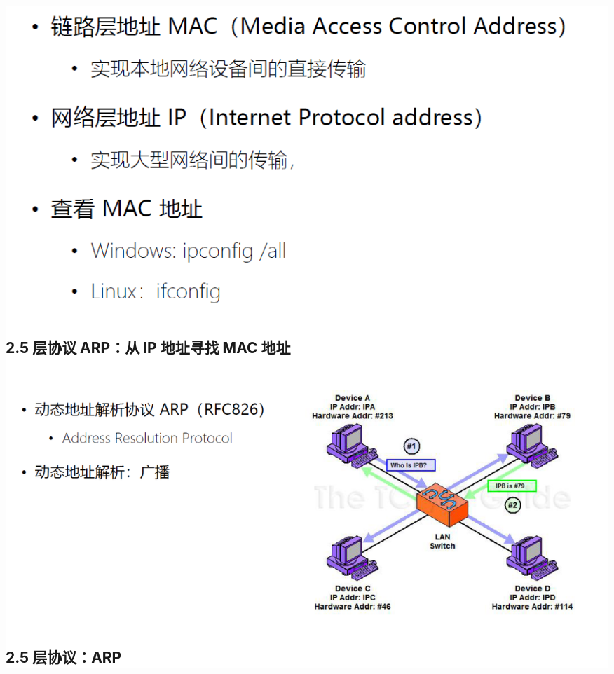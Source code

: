 ![image-20241121001706817](images/第6部分_IP协议/image-20241121001706817.png)

## 2.5 层协议 ARP：从 IP 地址寻找 MAC 地址

![image-20241121001717429](images/第6部分_IP协议/image-20241121001717429.png)

## 2.5 层协议：ARP
